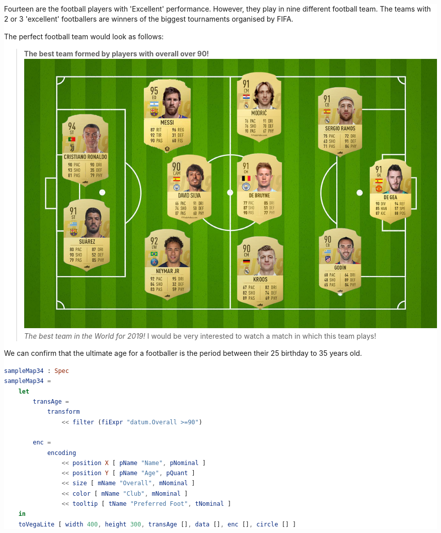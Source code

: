 Fourteen are the football players with 'Excellent' performance. However, they play in nine different football team. The teams with 2 or 3 'excellent' footballers are winners of the biggest tournaments organised by FIFA.

The perfect football team would look as follows:

> **The best team formed by players with overall over 90!** ![Hive plot](best_11.jpg) _The best team in the World for 2019!_
> I would be very interested to watch a match in which this team plays!

We can confirm that the ultimate age for a footballer is the period between their 25 birthday to 35 years old.

```elm {l=hidden v interactive}
sampleMap34 : Spec
sampleMap34 =
    let
        transAge =
            transform
                << filter (fiExpr "datum.Overall >=90")

        enc =
            encoding
                << position X [ pName "Name", pNominal ]
                << position Y [ pName "Age", pQuant ]
                << size [ mName "Overall", mNominal ]
                << color [ mName "Club", mNominal ]
                << tooltip [ tName "Preferred Foot", tNominal ]
    in
    toVegaLite [ width 400, height 300, transAge [], data [], enc [], circle [] ]
```
